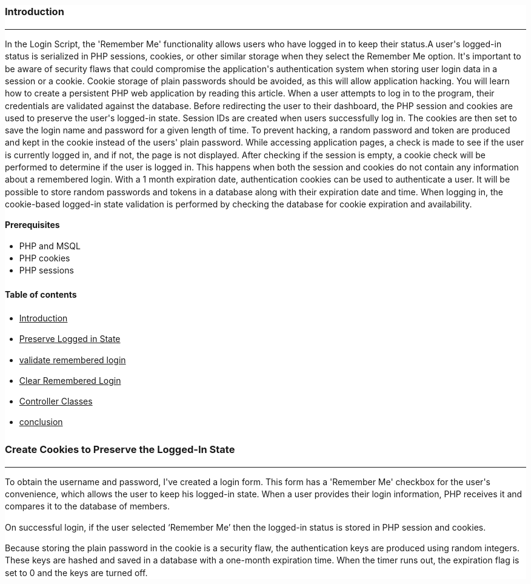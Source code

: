 ### Introduction

---

In the Login Script, the 'Remember Me' functionality allows users who have logged in to keep their status.A user's logged-in status is serialized in PHP sessions, cookies, or other similar storage when they select the Remember Me option.
It's important to be aware of security flaws that could compromise the application's authentication system when storing user login data in a session or a cookie. Cookie storage of plain passwords should be avoided, as this will allow application hacking.
You will learn how to create a persistent PHP web application by reading this article. When a user attempts to log in to the program, their credentials are validated against the database.
Before redirecting the user to their dashboard, the PHP session and cookies are used to preserve the user's logged-in state. Session IDs are created when users successfully log in.
The cookies are then set to save the login name and password for a given length of time. To prevent hacking, a random password and token are produced and kept in the cookie instead of the users' plain password.
While accessing application pages, a check is made to see if the user is currently logged in, and if not, the page is not displayed. After checking if the session is empty, a cookie check will be performed to determine if the user is logged in. This happens when both the session and cookies do not contain any information about a remembered login.
With a 1 month expiration date, authentication cookies can be used to authenticate a user. It will be possible to store random passwords and tokens in a database along with their expiration date and time. When logging in, the cookie-based logged-in state validation is performed by checking the database for cookie expiration and availability.

**Prerequisites**

- PHP and MSQL
- PHP cookies
- PHP sessions

#### Table of contents

- [Introduction](#introduction)

- [Preserve Logged in State](#create-cookies-to-preserve-the-logged-in-state)
- [validate remembered login](#validate-remembered-login-with-php-session-and-cookies)
- [Clear Remembered Login](#clear-remembered-login-with-session-and-cookies-on-logout)
- [Controller Classes](#auth-and-dbcontroller-classes)
- [conclusion](#conclusion)

### Create Cookies to Preserve the Logged-In State

---

To obtain the username and password, I've created a login form. This form has a 'Remember Me' checkbox for the user's convenience, which allows the user to keep his logged-in state. When a user provides their login information, PHP receives it and compares it to the database of members.

On successful login, if the user selected ‘Remember Me’ then the logged-in status is stored in PHP session and cookies.

Because storing the plain password in the cookie is a security flaw, the authentication keys are produced using random integers. These keys are hashed and saved in a database with a one-month expiration time. When the timer runs out, the expiration flag is set to 0 and the keys are turned off.
